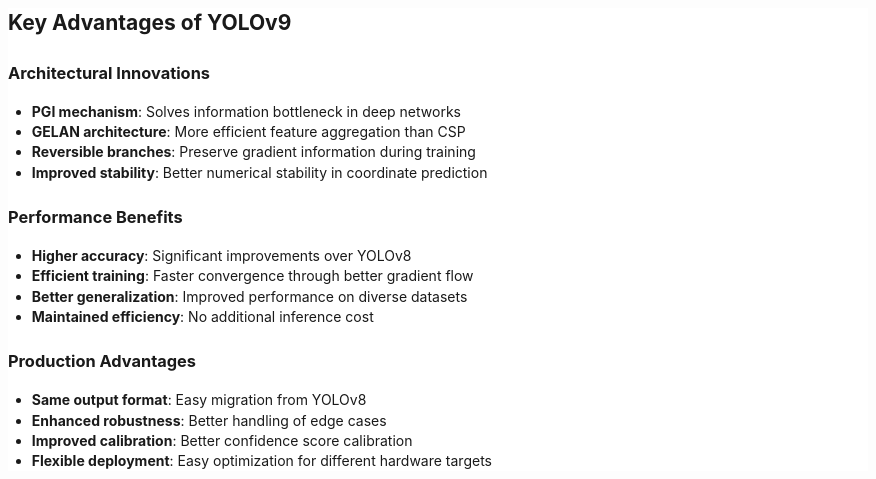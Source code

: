 ## Key Advantages of YOLOv9

### Architectural Innovations
- **PGI mechanism**: Solves information bottleneck in deep networks
- **GELAN architecture**: More efficient feature aggregation than CSP
- **Reversible branches**: Preserve gradient information during training
- **Improved stability**: Better numerical stability in coordinate prediction

### Performance Benefits
- **Higher accuracy**: Significant improvements over YOLOv8
- **Efficient training**: Faster convergence through better gradient flow
- **Better generalization**: Improved performance on diverse datasets
- **Maintained efficiency**: No additional inference cost

### Production Advantages
- **Same output format**: Easy migration from YOLOv8
- **Enhanced robustness**: Better handling of edge cases
- **Improved calibration**: Better confidence score calibration
- **Flexible deployment**: Easy optimization for different hardware targets